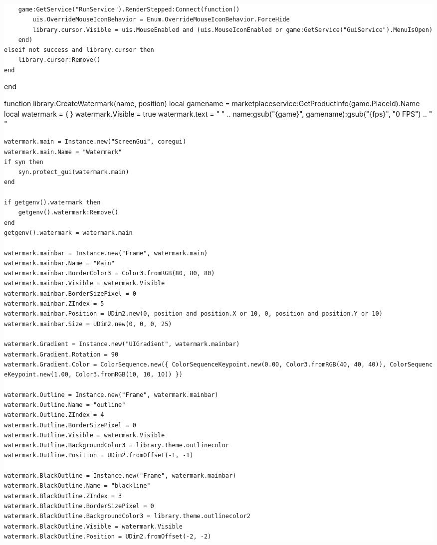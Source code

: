 		game:GetService("RunService").RenderStepped:Connect(function()
			uis.OverrideMouseIconBehavior = Enum.OverrideMouseIconBehavior.ForceHide
			library.cursor.Visible = uis.MouseEnabled and (uis.MouseIconEnabled or game:GetService("GuiService").MenuIsOpen)
		end)
	elseif not success and library.cursor then
		library.cursor:Remove()
	end
end

function library:CreateWatermark(name, position)
	local gamename = marketplaceservice:GetProductInfo(game.PlaceId).Name
	local watermark = { }
	watermark.Visible = true
	watermark.text = " " .. name:gsub("{game}", gamename):gsub("{fps}", "0 FPS") .. " "

	watermark.main = Instance.new("ScreenGui", coregui)
	watermark.main.Name = "Watermark"
	if syn then
		syn.protect_gui(watermark.main)
	end

	if getgenv().watermark then
		getgenv().watermark:Remove()
	end
	getgenv().watermark = watermark.main

	watermark.mainbar = Instance.new("Frame", watermark.main)
	watermark.mainbar.Name = "Main"
	watermark.mainbar.BorderColor3 = Color3.fromRGB(80, 80, 80)
	watermark.mainbar.Visible = watermark.Visible
	watermark.mainbar.BorderSizePixel = 0
	watermark.mainbar.ZIndex = 5
	watermark.mainbar.Position = UDim2.new(0, position and position.X or 10, 0, position and position.Y or 10)
	watermark.mainbar.Size = UDim2.new(0, 0, 0, 25)

	watermark.Gradient = Instance.new("UIGradient", watermark.mainbar)
	watermark.Gradient.Rotation = 90
	watermark.Gradient.Color = ColorSequence.new({ ColorSequenceKeypoint.new(0.00, Color3.fromRGB(40, 40, 40)), ColorSequenceKeypoint.new(1.00, Color3.fromRGB(10, 10, 10)) })

	watermark.Outline = Instance.new("Frame", watermark.mainbar)
	watermark.Outline.Name = "outline"
	watermark.Outline.ZIndex = 4
	watermark.Outline.BorderSizePixel = 0
	watermark.Outline.Visible = watermark.Visible
	watermark.Outline.BackgroundColor3 = library.theme.outlinecolor
	watermark.Outline.Position = UDim2.fromOffset(-1, -1)

	watermark.BlackOutline = Instance.new("Frame", watermark.mainbar)
	watermark.BlackOutline.Name = "blackline"
	watermark.BlackOutline.ZIndex = 3
	watermark.BlackOutline.BorderSizePixel = 0
	watermark.BlackOutline.BackgroundColor3 = library.theme.outlinecolor2
	watermark.BlackOutline.Visible = watermark.Visible
	watermark.BlackOutline.Position = UDim2.fromOffset(-2, -2)
